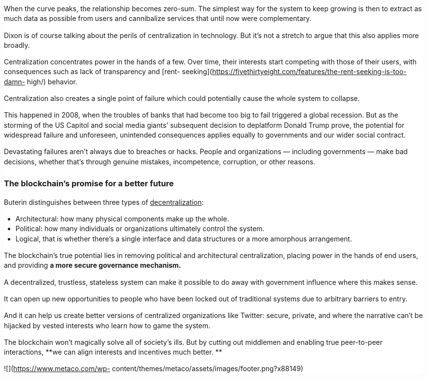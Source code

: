 When the curve peaks, the relationship becomes zero-sum. The simplest way for
the system to keep growing is then to extract as much data as possible from
users and cannibalize services that until now were complementary.

Dixon is of course talking about the perils of centralization in technology.
But it’s not a stretch to argue that this also applies more broadly.

Centralization concentrates power in the hands of a few. Over time, their
interests start competing with those of their users, with consequences such as
lack of transparency and [rent-
seeking](https://fivethirtyeight.com/features/the-rent-seeking-is-too-damn-
high/) behavior.

Centralization also creates a single point of failure which could potentially
cause the whole system to collapse.

This happened in 2008, when the troubles of banks that had become too big to
fail triggered a global recession. But as the storming of the US Capitol and
social media giants’ subsequent decision to deplatform Donald Trump prove, the
potential for widespread failure and unforeseen, unintended consequences
applies equally to governments and our wider social contract.

Devastating failures aren’t always due to breaches or hacks. People and
organizations — including governments — make bad decisions, whether that’s
through genuine mistakes, incompetence, corruption, or other reasons.

###

### The blockchain’s promise for a better future

Buterin distinguishes between three types of
[decentralization](https://www.metaco.com/decentralized/):

  * Architectural: how many physical components make up the whole.
  * Political: how many individuals or organizations ultimately control the system.
  * Logical, that is whether there’s a single interface and data structures or a more amorphous arrangement.

The blockchain’s true potential lies in removing political and architectural
centralization, placing power in the hands of end users, and providing **a
more secure governance mechanism.**

A decentralized, trustless, stateless system can make it possible to do away
with government influence where this makes sense.

It can open up new opportunities to people who have been locked out of
traditional systems due to arbitrary barriers to entry.

And it can help us create better versions of centralized organizations like
Twitter: secure, private, and where the narrative can’t be hijacked by vested
interests who learn how to game the system.

The blockchain won’t magically solve all of society’s ills. But by cutting out
middlemen and enabling true peer-to-peer interactions, **we can align
interests and incentives much better.  **

![](https://www.metaco.com/wp-
content/themes/metaco/assets/images/footer.png?x88149)
